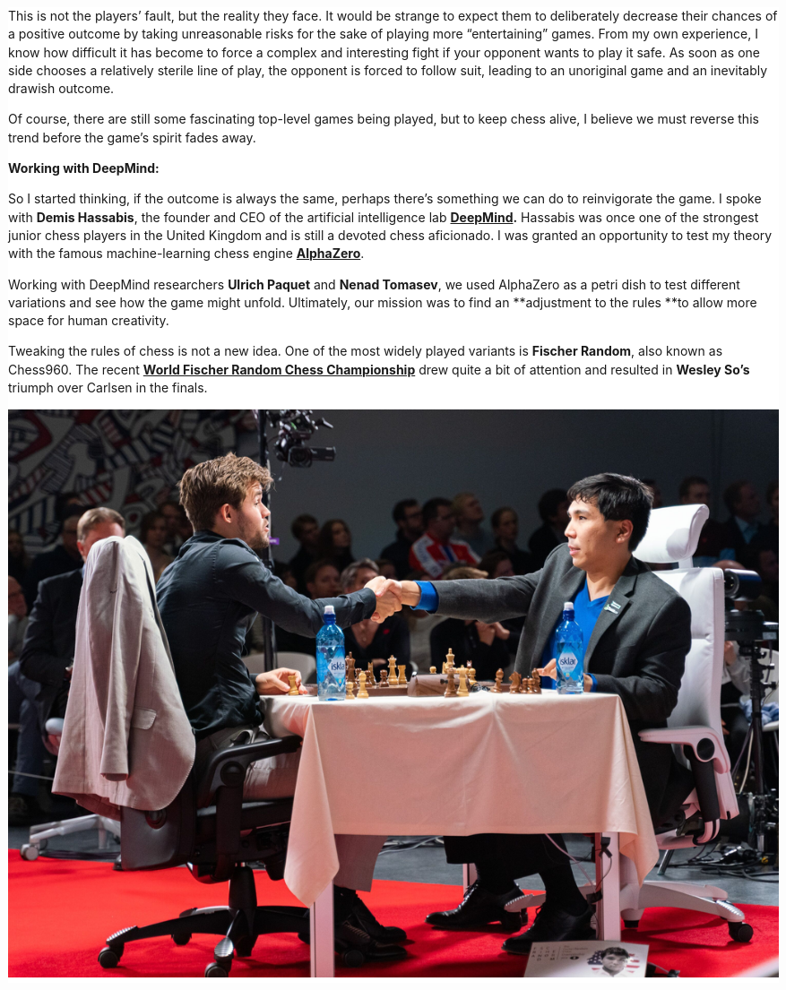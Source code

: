 This is not the players’ fault, but the reality they face. It would be strange to expect them to deliberately decrease their chances of a positive outcome by taking unreasonable risks for the sake of playing more “entertaining” games. From my own experience, I know how difficult it has become to force a complex and interesting fight if your opponent wants to play it safe. As soon as one side chooses a relatively sterile line of play, the opponent is forced to follow suit, leading to an unoriginal game and an inevitably drawish outcome.

Of course, there are still some fascinating top-level games being played, but to keep chess alive, I believe we must reverse this trend before the game’s spirit fades away.

**Working with DeepMind:**

So I started thinking, if the outcome is always the same, perhaps there’s something we can do to reinvigorate the game. I spoke with **Demis Hassabis**, the founder and CEO of the artificial intelligence lab **[DeepMind](https://deepmind.com/).** Hassabis was once one of the strongest junior chess players in the United Kingdom and is still a devoted chess aficionado. I was granted an opportunity to test my theory with the famous machine-learning chess engine [**AlphaZero**](https://www.chess.com/news/view/updated-alphazero-crushes-stockfish-in-new-1-000-game-match).

Working with DeepMind researchers **Ulrich Paquet** and **Nenad Tomasev**, we used AlphaZero as a petri dish to test different variations and see how the game might unfold. Ultimately, our mission was to find an **adjustment to the rules **to allow more space for human creativity.

Tweaking the rules of chess is not a new idea. One of the most widely played variants is **Fischer Random**, also known as Chess960. The recent **[World Fischer Random Chess Championship](https://www.frchess.com/)** drew quite a bit of attention and resulted in **Wesley So’s** triumph over Carlsen in the finals.

![phpAe15o5.jpeg](../_resources/687c2bece00355908fc9dcb7c060ed83.jpg)
